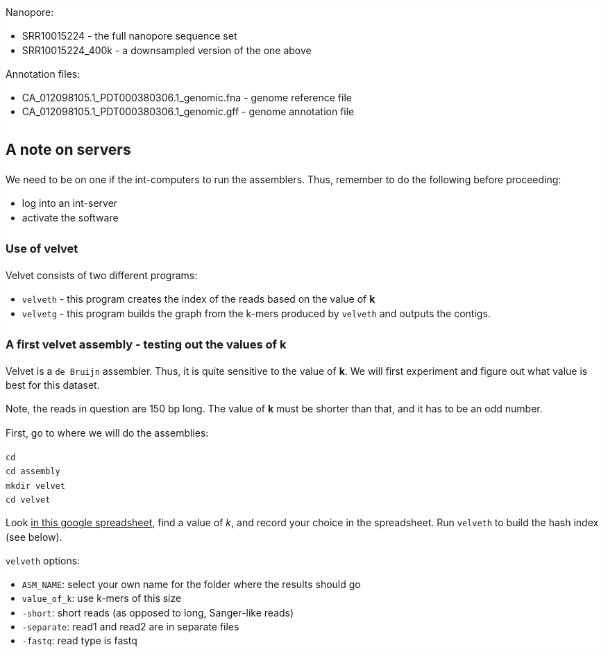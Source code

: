 Nanopore:
* SRR10015224 - the full nanopore sequence set
* SRR10015224_400k - a downsampled version of the one above

Annotation files:
* CA_012098105.1_PDT000380306.1_genomic.fna - genome reference file
* CA_012098105.1_PDT000380306.1_genomic.gff - genome annotation file

## A note on servers

We need to be on one if the int-computers to run the assemblers. Thus,
remember to do the following before proceeding:

- log into an int-server
- activate the software

### Use of velvet

Velvet consists of two different programs:

* `velveth` - this program creates the index of the reads based on the value of **k**
* `velvetg` - this program builds the graph from the k-mers produced by `velveth`
and outputs the contigs.


### A first velvet assembly - testing out the values of **k**

Velvet is a `de Bruijn` assembler. Thus, it is quite sensitive to the value
of **k**. We will first experiment and figure out what value is best for this
dataset.

Note, the reads in question are 150 bp long. The value of **k** must be shorter
than that, and it has to be an odd number.

First, go to where we will do the assemblies:

```
cd
cd assembly
mkdir velvet
cd velvet
```

Look [in this google spreadsheet](https://docs.google.com/spreadsheets/d/1U8g2GjB-YNw-DSj2YAcJBweekQegFrOIhS1uKM7RYBQ/edit?usp=sharing),
find a value of *k*, and record your choice in the spreadsheet. Run
`velveth` to build the hash index (see below).

`velveth` options:

* `ASM_NAME`: select your own name for the folder where the results should go
* `value_of_k`: use k-mers of this size
* `-short`: short reads (as opposed to long, Sanger-like reads)
* `-separate`: read1 and read2 are in separate files
* `-fastq`: read type is fastq

